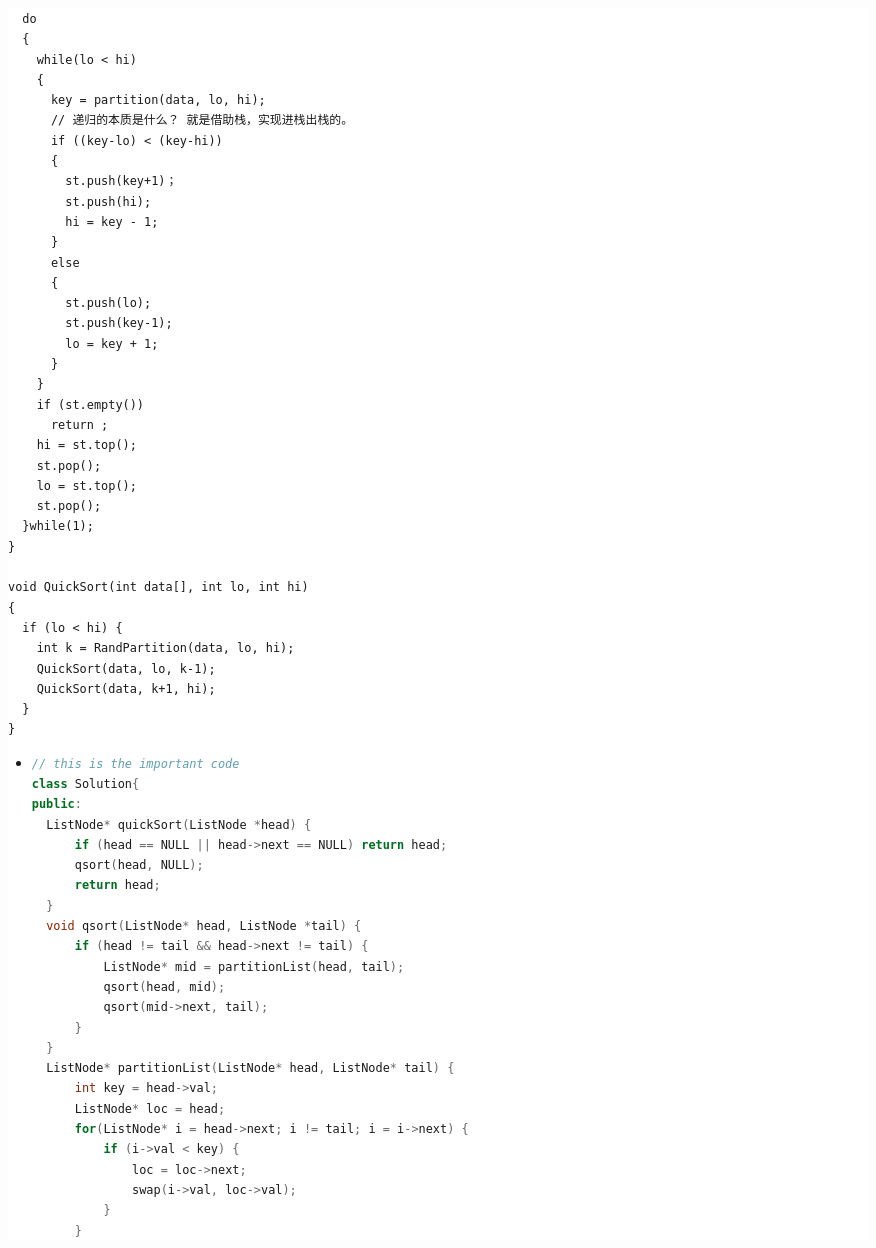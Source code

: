   ```
    do
    {
      while(lo < hi) 
      {
        key = partition(data, lo, hi);
        // 递归的本质是什么？ 就是借助栈，实现进栈出栈的。
        if ((key-lo) < (key-hi))
        {
          st.push(key+1)；
          st.push(hi);
          hi = key - 1;
        }
        else
        {
          st.push(lo);
          st.push(key-1);
          lo = key + 1;
        }
      }
      if (st.empty())
      	return ;
      hi = st.top();
      st.pop();
      lo = st.top();
      st.pop();
    }while(1);
  }

  void QuickSort(int data[], int lo, int hi)
  {
    if (lo < hi) {
      int k = RandPartition(data, lo, hi);
      QuickSort(data, lo, k-1);
      QuickSort(data, k+1, hi);
    }
  }
  ```

- ```c++
  // this is the important code
  class Solution{
  public:
  	ListNode* quickSort(ListNode *head) {
  		if (head == NULL || head->next == NULL) return head;
  		qsort(head, NULL);
  		return head;
  	}
  	void qsort(ListNode* head, ListNode *tail) {
  		if (head != tail && head->next != tail) {
  			ListNode* mid = partitionList(head, tail);
  			qsort(head, mid);
  			qsort(mid->next, tail);
  		}
  	}
  	ListNode* partitionList(ListNode* head, ListNode* tail) {
  		int key = head->val;
  		ListNode* loc = head;
  		for(ListNode* i = head->next; i != tail; i = i->next) {
  			if (i->val < key) {
  				loc = loc->next;
  				swap(i->val, loc->val);
  			}
  		}